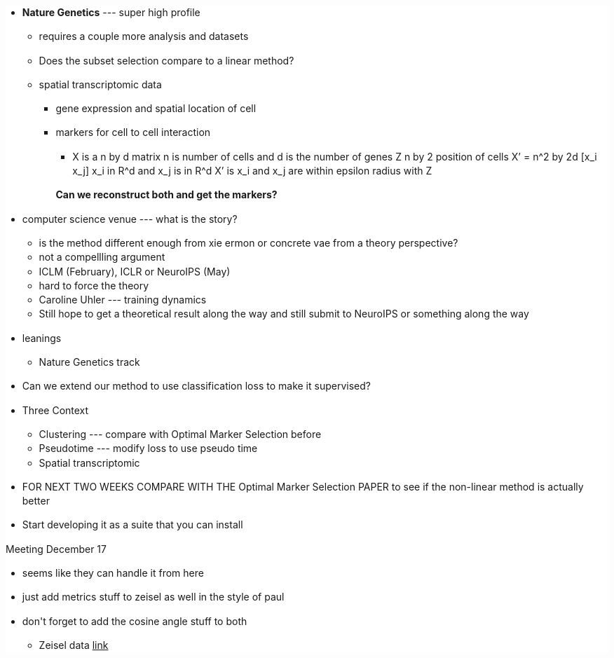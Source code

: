 * **Nature Genetics** --- super high profile

  * requires a couple more analysis and datasets

  * Does the subset selection compare to a linear method?

  * spatial transcriptomic data 

    * gene expression and spatial location of cell

    * markers for cell to cell interaction

      * X is a n by d matrix 
        n is number of cells 
        and d is the number of genes 
        Z n by 2 
        position of cells 
        X’ = n^2 by 2d 
        [x_i x_j] 
        x_i in R^d and x_j is in R^d 
        X’ is x_i and x_j are within epsilon radius with Z 

      **Can we reconstruct both and get the markers?**

* computer science venue --- what is the story?

  * is the method different enough from xie ermon or concrete vae from a theory perspective?
  * not a compellling argument
  * ICLM (February), ICLR or NeuroIPS (May)
  * hard to force the theory
  * Caroline Uhler --- training dynamics
  * Still hope to get a theoretical result along the way and still submit to NeuroIPS or something along the way

* leanings

  * Nature Genetics track

* Can we extend our method to use classification loss to make it supervised?

* Three Context

  * Clustering --- compare with Optimal Marker Selection before
  * Pseudotime --- modify loss to use pseudo time
  * Spatial transcriptomic 

* FOR NEXT TWO WEEKS COMPARE WITH THE Optimal Marker Selection PAPER to see if the non-linear method is actually better

* Start developing it as a suite that you can install

Meeting December 17

* seems like they can handle it from here

* just add metrics stuff to zeisel as well in the style of paul

* don't forget to add the cosine angle stuff to both

  * Zeisel data [link](https://colab.research.google.com/drive/1u9KQfwdIwvqbVjgzwwzy0j4SgloomlDc)
